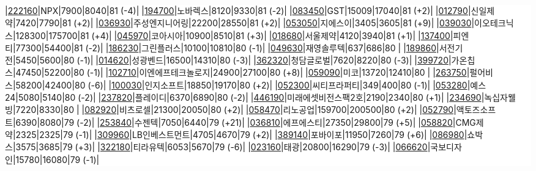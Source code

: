 |[222160](https://finance.daum.net/quotes/A222160)|NPX|7900|8040|81 (-4)|
|[194700](https://finance.daum.net/quotes/A194700)|노바렉스|8120|9330|81 (-2)|
|[083450](https://finance.daum.net/quotes/A083450)|GST|15009|17040|81 (+2)|
|[012790](https://finance.daum.net/quotes/A012790)|신일제약|7420|7790|81 (+2)|
|[036930](https://finance.daum.net/quotes/A036930)|주성엔지니어링|22200|28550|81 (+2)|
|[053050](https://finance.daum.net/quotes/A053050)|지에스이|3405|3605|81 (+9)|
|[039030](https://finance.daum.net/quotes/A039030)|이오테크닉스|128300|175700|81 (+4)|
|[045970](https://finance.daum.net/quotes/A045970)|코아시아|10900|8510|81 (+3)|
|[018680](https://finance.daum.net/quotes/A018680)|서울제약|4120|3940|81 (+1)|
|[137400](https://finance.daum.net/quotes/A137400)|피엔티|77300|54400|81 (-2)|
|[186230](https://finance.daum.net/quotes/A186230)|그린플러스|10100|10810|80 (-1)|
|[049630](https://finance.daum.net/quotes/A049630)|재영솔루텍|637|686|80 |
|[189860](https://finance.daum.net/quotes/A189860)|서전기전|5450|5600|80 (-1)|
|[014620](https://finance.daum.net/quotes/A014620)|성광벤드|16500|14310|80 (-3)|
|[362320](https://finance.daum.net/quotes/A362320)|청담글로벌|7620|8220|80 (-3)|
|[399720](https://finance.daum.net/quotes/A399720)|가온칩스|47450|52200|80 (-1)|
|[102710](https://finance.daum.net/quotes/A102710)|이엔에프테크놀로지|24900|27100|80 (+8)|
|[059090](https://finance.daum.net/quotes/A059090)|미코|13720|12410|80 |
|[263750](https://finance.daum.net/quotes/A263750)|펄어비스|58200|42400|80 (-6)|
|[100030](https://finance.daum.net/quotes/A100030)|인지소프트|18850|19170|80 (+2)|
|[052300](https://finance.daum.net/quotes/A052300)|씨티프라퍼티|349|400|80 (-1)|
|[053280](https://finance.daum.net/quotes/A053280)|예스24|5080|5140|80 (-2)|
|[237820](https://finance.daum.net/quotes/A237820)|플레이디|6370|6890|80 (-2)|
|[446190](https://finance.daum.net/quotes/A446190)|미래에셋비전스팩2호|2190|2340|80 (+1)|
|[234690](https://finance.daum.net/quotes/A234690)|녹십자웰빙|7220|8330|80 |
|[082920](https://finance.daum.net/quotes/A082920)|비츠로셀|21300|20050|80 (+2)|
|[058470](https://finance.daum.net/quotes/A058470)|리노공업|159700|200500|80 (+2)|
|[052790](https://finance.daum.net/quotes/A052790)|액토즈소프트|6390|8080|79 (-2)|
|[253840](https://finance.daum.net/quotes/A253840)|수젠텍|7050|6440|79 (+21)|
|[036810](https://finance.daum.net/quotes/A036810)|에프에스티|27350|29800|79 (+5)|
|[058820](https://finance.daum.net/quotes/A058820)|CMG제약|2325|2325|79 (-1)|
|[309960](https://finance.daum.net/quotes/A309960)|LB인베스트먼트|4705|4670|79 (+2)|
|[389140](https://finance.daum.net/quotes/A389140)|포바이포|11950|7260|79 (+6)|
|[086980](https://finance.daum.net/quotes/A086980)|쇼박스|3575|3685|79 (+3)|
|[322180](https://finance.daum.net/quotes/A322180)|티라유텍|6053|5670|79 (-6)|
|[023160](https://finance.daum.net/quotes/A023160)|태광|20800|16290|79 (-3)|
|[066620](https://finance.daum.net/quotes/A066620)|국보디자인|15780|16080|79 (-1)|